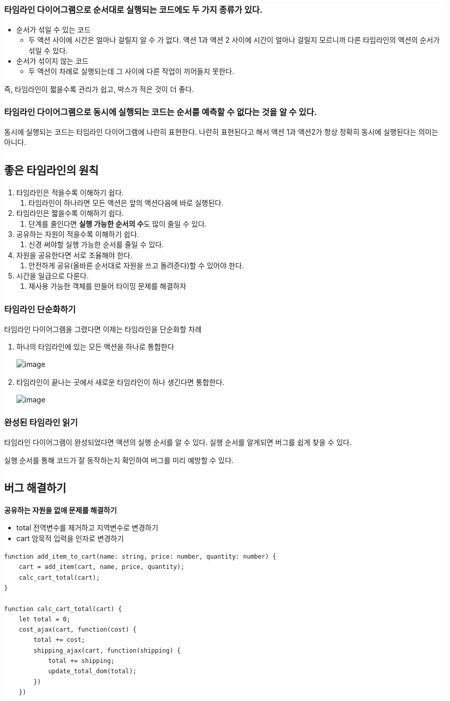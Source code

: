 ### 타임라인 다이어그램으로 순서대로 실행되는 코드에도 두 가지 종류가 있다.

- 순서가 섞일 수 있는 코드
    - 두 액션 사이에 시간은 얼마나 걸릴지 알 수 가 없다. 액션 1과 액션 2 사이에 시간이 얼마나 걸릴지 모르니까 다른 타임라인의 액션의 순서가 섞일 수 있다.
- 순서가 섞이지 않는 코드
    - 두 액션이 차례로 실행되는데 그 사이에 다른 작업이 끼어들지 못한다.

즉, 타임라인이 짧을수록 관리가 쉽고, 박스가 적은 것이 더 좋다.

### 타임라인 다이어그램으로 동시에 실행되는 코드는 순서를 예측할 수 없다는 것을 알 수 있다.

동시에 실행되는 코드는 타임라인 다이어그램에 나란히 표현한다. 나란히 표현된다고 해서 액션 1과 액션2가 항상 정확히 동시에 실행된다는 의미는 아니다.

## 좋은 타임라인의 원칙

1. 타임라인은 적을수록 이해하기 쉽다.
    1. 타임라인이 하나라면 모든 액션은 앞의 액션다음에 바로 실행된다.
2. 타임라인은 짧을수록 이해하기 쉽다.
    1. 단계를 줄인다면 **실행 가능한 순서의 수**도 많이 줄일 수 있다.
3. 공유하는 자원이 적을수록 이해하기 쉽다.
    1. 신경 써야할 실행 가능한 순서를 줄일 수 있다.
4. 자원을 공유한다면 서로 조율해야 한다.
    1. 안전하게 공유(올바른 순서대로 자원을 쓰고 돌려준다)할 수 있어야 한다.
5. 시간을 일급으로 다룬다.
    1. 재사용 가능한 객체를 만들어 타이밍 문제를 해결하자

### 타임라인 단순화하기

타임라인 다이어그램을 그렸다면 이제는 타임라인을 단순화할 차례

1. 하나의 타임라인에 있는 모든 액션을 하나로 통합한다
    
    ![image](https://github.com/user-attachments/assets/bc19817a-661c-478d-8a6f-e130b0d1c9e5)
    
2. 타임라인이 끝나는 곳에서 새로운 타임라인이 하나 생긴다면 통합한다.
    
    ![image](https://github.com/user-attachments/assets/43311194-2f08-4e97-b9db-6a1a4802c9b4)
    

### 완성된 타임라인 읽기

타임라인 다이어그램이 완성되었다면 액션의 실행 순서를 알 수 있다. 실행 순서를 알게되면 버그를 쉽게 찾을 수 있다.

실행 순서를 통해 코드가 잘 동작하는지 확인하여 버그를 미리 예방할 수 있다.

## 버그 해결하기

**공유하는 자원을 없애 문제를 해결하기**

- total 전역변수를 제거하고 지역변수로 변경하기
- cart 암묵적 입력을 인자로 변경하기

```tsx
function add_item_to_cart(name: string, price: number, quantity: number) {
	cart = add_item(cart, name, price, quantity);
	calc_cart_total(cart);
}

function calc_cart_total(cart) {
	let total = 0;
	cost_ajax(cart, function(cost) {
		total += cost;
		shipping_ajax(cart, function(shipping) {
			total += shipping;
			update_total_dom(total);
		})
	})
```